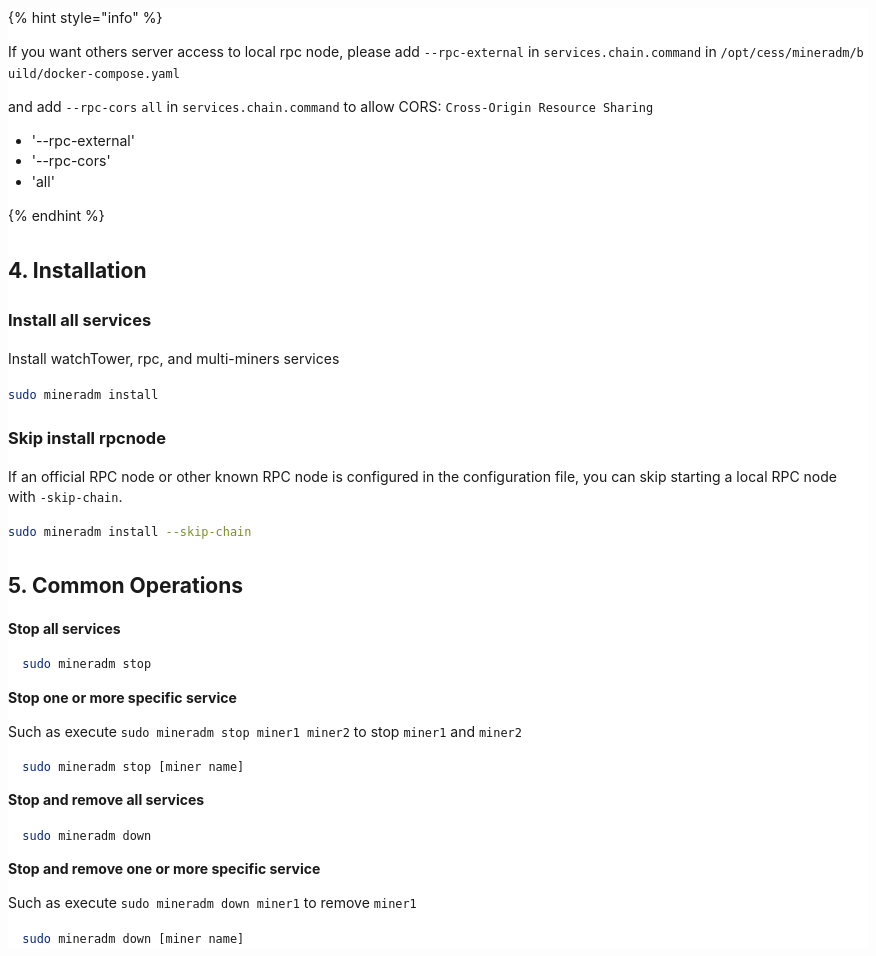{% hint style="info" %}

If you want others server access to local rpc node, please add `--rpc-external` in `services.chain.command` in `/opt/cess/mineradm/build/docker-compose.yaml`

and add `--rpc-cors` `all` in `services.chain.command` to allow CORS: `Cross-Origin Resource Sharing`

- '--rpc-external'
- '--rpc-cors'
- 'all'

{% endhint %}

## 4. Installation

### Install all services
Install watchTower, rpc, and multi-miners services

  ```bash
  sudo mineradm install
  ```

### Skip install rpcnode
If an official RPC node or other known RPC node is configured in the configuration file, you can skip starting a local RPC node with `-skip-chain`.

  ```bash
  sudo mineradm install --skip-chain
  ```

## 5. Common Operations
**Stop all services**
```bash
  sudo mineradm stop
```

**Stop one or more specific service**

Such as execute `sudo mineradm stop miner1 miner2` to stop `miner1` and `miner2`

```bash
  sudo mineradm stop [miner name]
```

**Stop and remove all services**
```bash
  sudo mineradm down
```

**Stop and remove one or more specific service**

Such as execute `sudo mineradm down miner1` to remove `miner1`

```bash
  sudo mineradm down [miner name]
```
